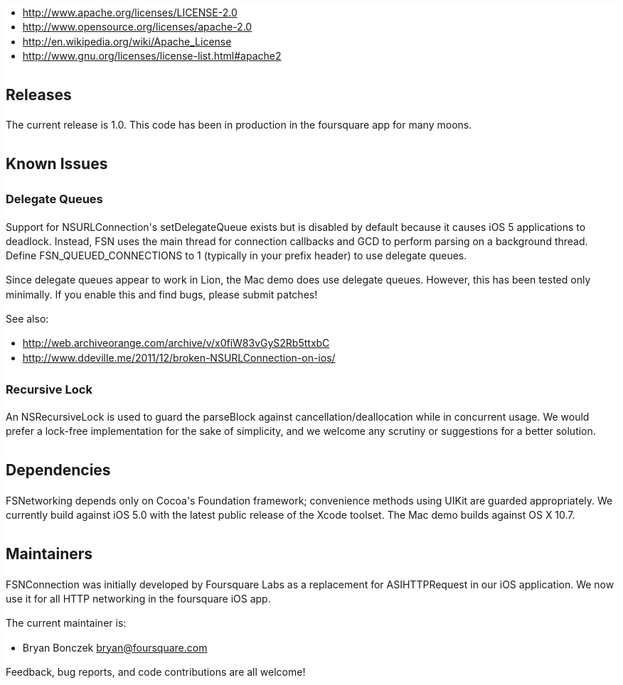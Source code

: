 - http://www.apache.org/licenses/LICENSE-2.0
- http://www.opensource.org/licenses/apache-2.0
- http://en.wikipedia.org/wiki/Apache_License
- http://www.gnu.org/licenses/license-list.html#apache2


## Releases

The current release is 1.0. This code has been in production in the foursquare app for many moons.


## Known Issues

### Delegate Queues

Support for NSURLConnection's setDelegateQueue exists but is disabled by default because it causes iOS 5 applications to deadlock. Instead, FSN uses the main thread for connection callbacks and GCD to perform parsing on a background thread. Define FSN_QUEUED_CONNECTIONS to 1 (typically in your prefix header) to use delegate queues.

Since delegate queues appear to work in Lion, the Mac demo does use delegate queues. However, this has been tested only minimally. If you enable this and find bugs, please submit patches!

See also:
- http://web.archiveorange.com/archive/v/x0fiW83vGyS2Rb5ttxbC
- http://www.ddeville.me/2011/12/broken-NSURLConnection-on-ios/

### Recursive Lock

An NSRecursiveLock is used to guard the parseBlock against cancellation/deallocation while in concurrent usage. We would prefer a lock-free implementation for the sake of simplicity, and we welcome any scrutiny or suggestions for a better solution.


## Dependencies

FSNetworking depends only on Cocoa's Foundation framework; convenience methods using UIKit are guarded appropriately. We currently build against iOS 5.0 with the latest public release of the Xcode toolset. The Mac demo builds against OS X 10.7.


## Maintainers

FSNConnection was initially developed by Foursquare Labs as a replacement for ASIHTTPRequest in our iOS application. We now use it for all HTTP networking in the foursquare iOS app.

The current maintainer is:

- Bryan Bonczek bryan@foursquare.com

Feedback, bug reports, and code contributions are all welcome!

